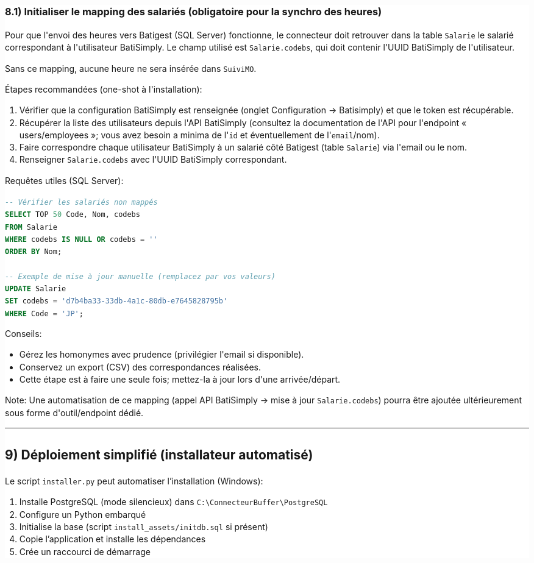 
### 8.1) Initialiser le mapping des salariés (obligatoire pour la synchro des heures)

Pour que l'envoi des heures vers Batigest (SQL Server) fonctionne, le connecteur doit retrouver dans la table `Salarie` le salarié correspondant à l'utilisateur BatiSimply. Le champ utilisé est `Salarie.codebs`, qui doit contenir l'UUID BatiSimply de l'utilisateur.

Sans ce mapping, aucune heure ne sera insérée dans `SuiviMO`.

Étapes recommandées (one-shot à l'installation):

1. Vérifier que la configuration BatiSimply est renseignée (onglet Configuration → Batisimply) et que le token est récupérable.
2. Récupérer la liste des utilisateurs depuis l'API BatiSimply (consultez la documentation de l'API pour l'endpoint « users/employees »; vous avez besoin a minima de l'`id` et éventuellement de l'`email`/nom).
3. Faire correspondre chaque utilisateur BatiSimply à un salarié côté Batigest (table `Salarie`) via l'email ou le nom.
4. Renseigner `Salarie.codebs` avec l'UUID BatiSimply correspondant.

Requêtes utiles (SQL Server):

```sql
-- Vérifier les salariés non mappés
SELECT TOP 50 Code, Nom, codebs
FROM Salarie
WHERE codebs IS NULL OR codebs = ''
ORDER BY Nom;

-- Exemple de mise à jour manuelle (remplacez par vos valeurs)
UPDATE Salarie
SET codebs = 'd7b4ba33-33db-4a1c-80db-e7645828795b'
WHERE Code = 'JP';
```

Conseils:
- Gérez les homonymes avec prudence (privilégier l'email si disponible).
- Conservez un export (CSV) des correspondances réalisées.
- Cette étape est à faire une seule fois; mettez-la à jour lors d'une arrivée/départ.

Note: Une automatisation de ce mapping (appel API BatiSimply → mise à jour `Salarie.codebs`) pourra être ajoutée ultérieurement sous forme d'outil/endpoint dédié.

---

## 9) Déploiement simplifié (installateur automatisé)

Le script `installer.py` peut automatiser l’installation (Windows):
1. Installe PostgreSQL (mode silencieux) dans `C:\ConnecteurBuffer\PostgreSQL`
2. Configure un Python embarqué
3. Initialise la base (script `install_assets/initdb.sql` si présent)
4. Copie l’application et installe les dépendances
5. Crée un raccourci de démarrage
